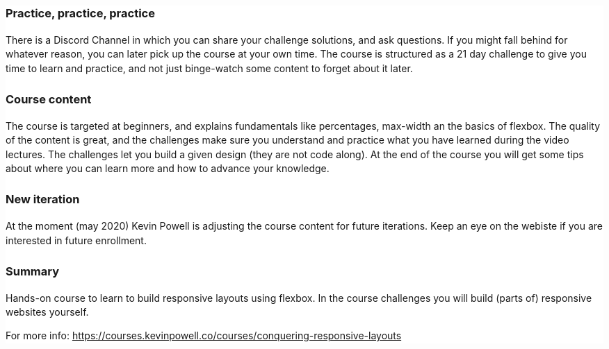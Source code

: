 ### Practice, practice, practice

There is a Discord Channel in which you can share your challenge solutions, and ask questions. If you might fall behind for whatever reason, you can later pick up the course at your own time.
The course is structured as a 21 day challenge to give you time to learn and practice, and not just binge-watch some content to forget about it later.

### Course content

The course is targeted at beginners, and explains fundamentals like percentages, max-width an the basics of flexbox. The quality of the content is great, and the challenges make sure you understand and practice what you have learned during the video lectures. The challenges let you build a given design (they are not code along). At the end of the course you will get some tips about where you can learn more and how to advance your knowledge.

### New iteration

At the moment (may 2020) Kevin Powell is adjusting the course content for future iterations. Keep an eye on the webiste if you are interested in future enrollment.

### Summary

Hands-on course to learn to build responsive layouts using flexbox. In the course challenges you will build (parts of) responsive websites yourself.

For more info: https://courses.kevinpowell.co/courses/conquering-responsive-layouts
